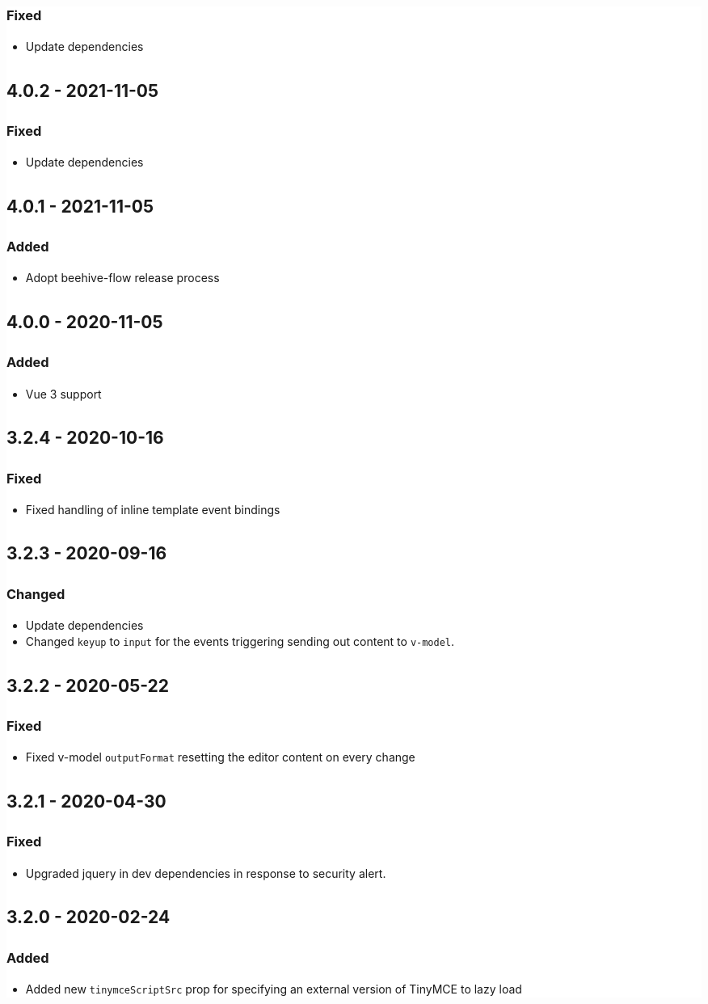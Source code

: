 ### Fixed
- Update dependencies

## 4.0.2 - 2021-11-05

### Fixed
- Update dependencies

## 4.0.1 - 2021-11-05

### Added
- Adopt beehive-flow release process

## 4.0.0 - 2020-11-05

### Added
- Vue 3 support

## 3.2.4 - 2020-10-16

### Fixed
- Fixed handling of inline template event bindings

## 3.2.3 - 2020-09-16

### Changed
- Update dependencies
- Changed `keyup` to `input` for the events triggering sending out content to `v-model`.

## 3.2.2 - 2020-05-22

### Fixed
- Fixed v-model `outputFormat` resetting the editor content on every change

## 3.2.1 - 2020-04-30

### Fixed
- Upgraded jquery in dev dependencies in response to security alert.

## 3.2.0 - 2020-02-24

### Added
- Added new `tinymceScriptSrc` prop for specifying an external version of TinyMCE to lazy load
